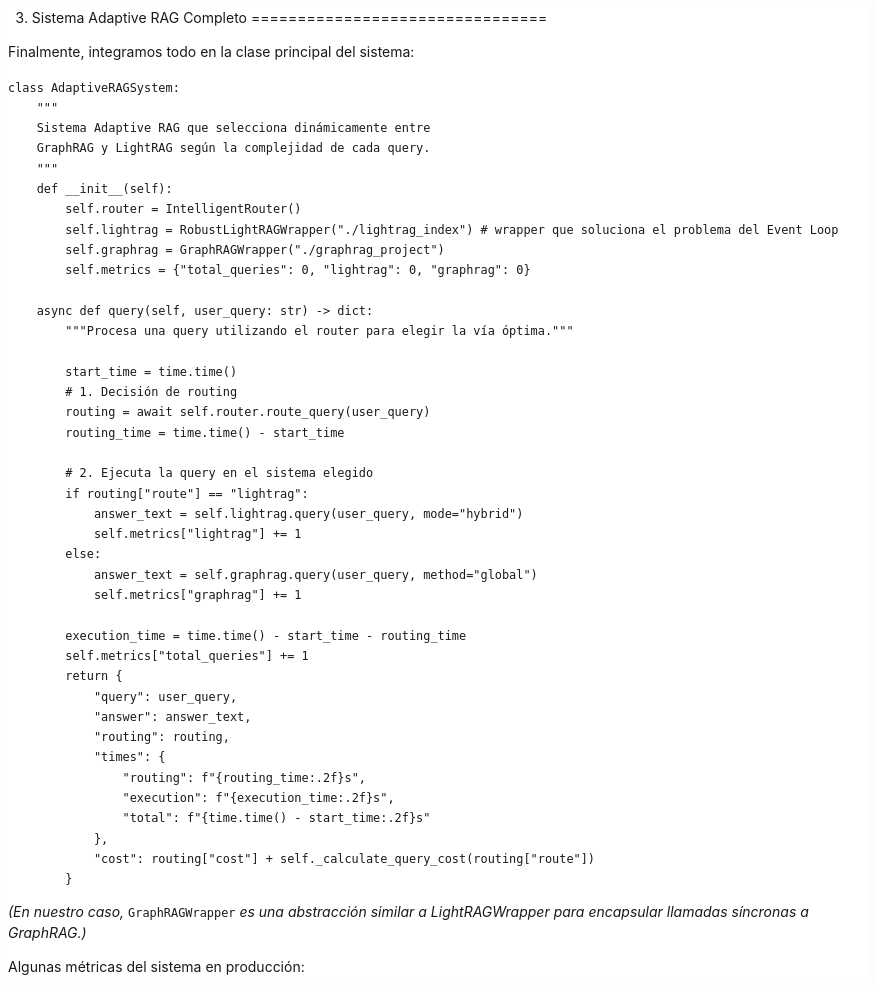 3. Sistema Adaptive RAG Completo
================================

Finalmente, integramos todo en la clase principal del sistema:

```
class AdaptiveRAGSystem:  
    """  
    Sistema Adaptive RAG que selecciona dinámicamente entre   
    GraphRAG y LightRAG según la complejidad de cada query.  
    """  
    def __init__(self):  
        self.router = IntelligentRouter()  
        self.lightrag = RobustLightRAGWrapper("./lightrag_index") # wrapper que soluciona el problema del Event Loop  
        self.graphrag = GraphRAGWrapper("./graphrag_project")       
        self.metrics = {"total_queries": 0, "lightrag": 0, "graphrag": 0}  
      
    async def query(self, user_query: str) -> dict:  
        """Procesa una query utilizando el router para elegir la vía óptima."""  
          
        start_time = time.time()  
        # 1. Decisión de routing  
        routing = await self.router.route_query(user_query)  
        routing_time = time.time() - start_time  
          
        # 2. Ejecuta la query en el sistema elegido  
        if routing["route"] == "lightrag":  
            answer_text = self.lightrag.query(user_query, mode="hybrid")  
            self.metrics["lightrag"] += 1  
        else:  
            answer_text = self.graphrag.query(user_query, method="global")  
            self.metrics["graphrag"] += 1  
          
        execution_time = time.time() - start_time - routing_time  
        self.metrics["total_queries"] += 1  
        return {  
            "query": user_query,  
            "answer": answer_text,  
            "routing": routing,  
            "times": {  
                "routing": f"{routing_time:.2f}s",  
                "execution": f"{execution_time:.2f}s",  
                "total": f"{time.time() - start_time:.2f}s"  
            },  
            "cost": routing["cost"] + self._calculate_query_cost(routing["route"])  
        }
```
*(En nuestro caso,* `GraphRAGWrapper` *es una abstracción similar a LightRAGWrapper para encapsular llamadas síncronas a GraphRAG.)*

Algunas métricas del sistema en producción:
